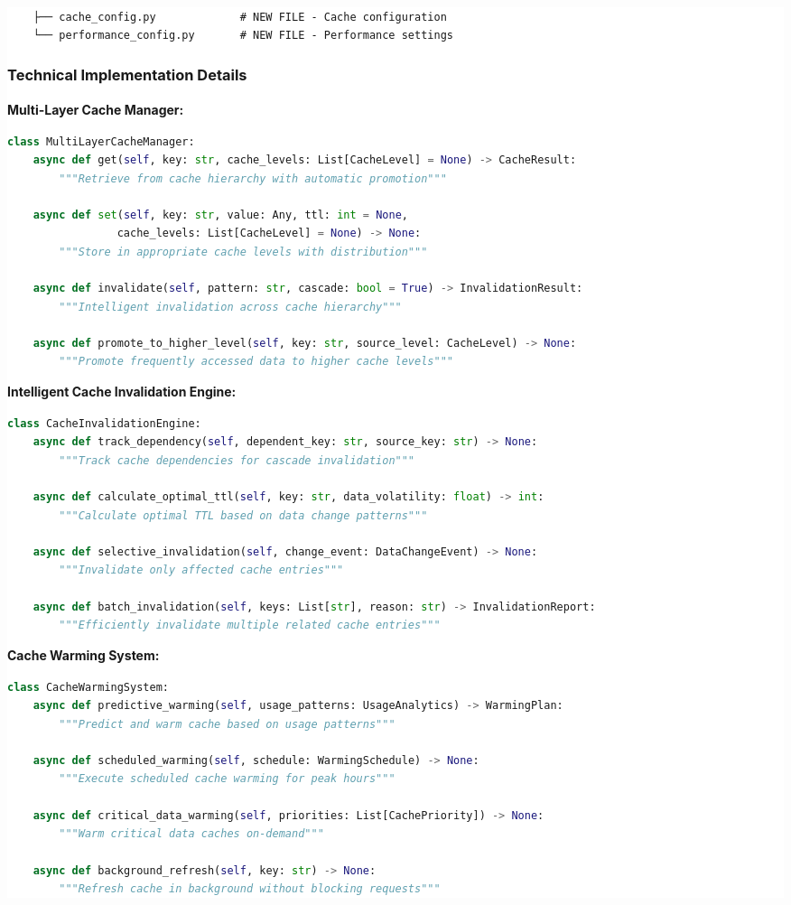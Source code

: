 ```
    ├── cache_config.py             # NEW FILE - Cache configuration
    └── performance_config.py       # NEW FILE - Performance settings
```

### Technical Implementation Details

**Multi-Layer Cache Manager:**
```python
class MultiLayerCacheManager:
    async def get(self, key: str, cache_levels: List[CacheLevel] = None) -> CacheResult:
        """Retrieve from cache hierarchy with automatic promotion"""

    async def set(self, key: str, value: Any, ttl: int = None,
                 cache_levels: List[CacheLevel] = None) -> None:
        """Store in appropriate cache levels with distribution"""

    async def invalidate(self, pattern: str, cascade: bool = True) -> InvalidationResult:
        """Intelligent invalidation across cache hierarchy"""

    async def promote_to_higher_level(self, key: str, source_level: CacheLevel) -> None:
        """Promote frequently accessed data to higher cache levels"""
```

**Intelligent Cache Invalidation Engine:**
```python
class CacheInvalidationEngine:
    async def track_dependency(self, dependent_key: str, source_key: str) -> None:
        """Track cache dependencies for cascade invalidation"""

    async def calculate_optimal_ttl(self, key: str, data_volatility: float) -> int:
        """Calculate optimal TTL based on data change patterns"""

    async def selective_invalidation(self, change_event: DataChangeEvent) -> None:
        """Invalidate only affected cache entries"""

    async def batch_invalidation(self, keys: List[str], reason: str) -> InvalidationReport:
        """Efficiently invalidate multiple related cache entries"""
```

**Cache Warming System:**
```python
class CacheWarmingSystem:
    async def predictive_warming(self, usage_patterns: UsageAnalytics) -> WarmingPlan:
        """Predict and warm cache based on usage patterns"""

    async def scheduled_warming(self, schedule: WarmingSchedule) -> None:
        """Execute scheduled cache warming for peak hours"""

    async def critical_data_warming(self, priorities: List[CachePriority]) -> None:
        """Warm critical data caches on-demand"""

    async def background_refresh(self, key: str) -> None:
        """Refresh cache in background without blocking requests"""
```
